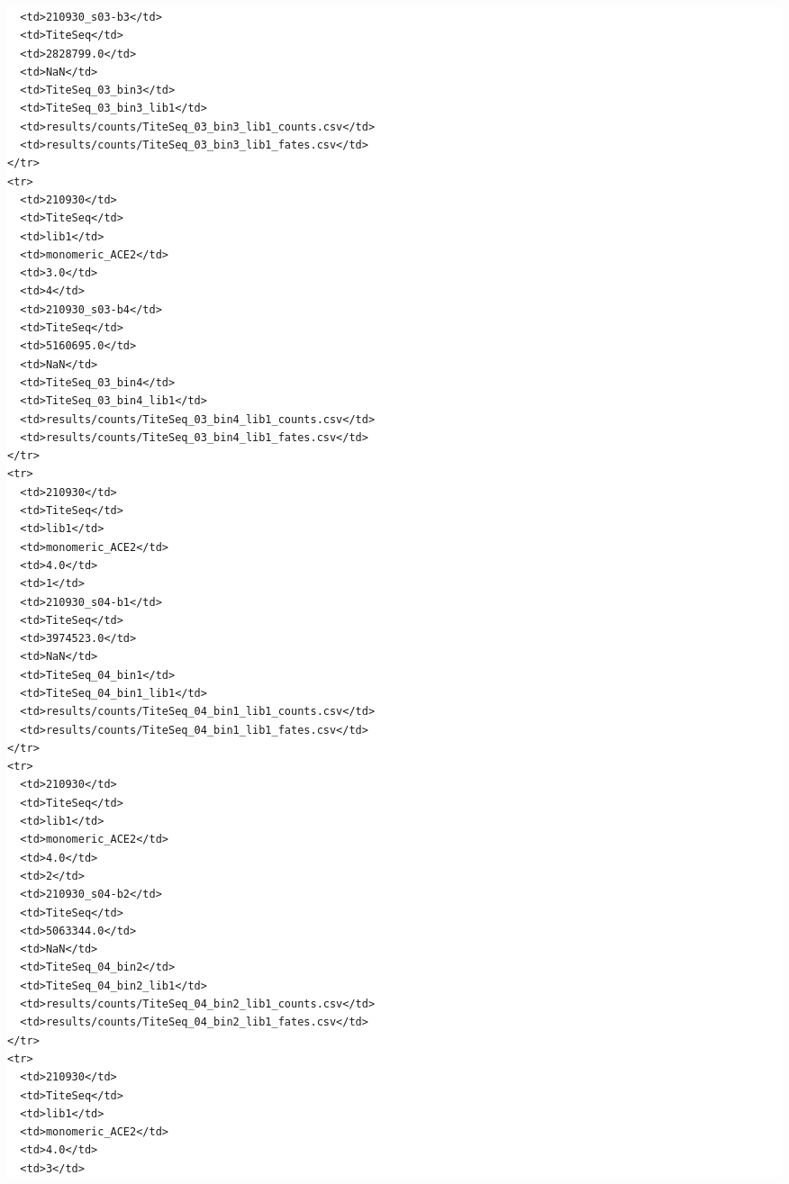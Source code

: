       <td>210930_s03-b3</td>
      <td>TiteSeq</td>
      <td>2828799.0</td>
      <td>NaN</td>
      <td>TiteSeq_03_bin3</td>
      <td>TiteSeq_03_bin3_lib1</td>
      <td>results/counts/TiteSeq_03_bin3_lib1_counts.csv</td>
      <td>results/counts/TiteSeq_03_bin3_lib1_fates.csv</td>
    </tr>
    <tr>
      <td>210930</td>
      <td>TiteSeq</td>
      <td>lib1</td>
      <td>monomeric_ACE2</td>
      <td>3.0</td>
      <td>4</td>
      <td>210930_s03-b4</td>
      <td>TiteSeq</td>
      <td>5160695.0</td>
      <td>NaN</td>
      <td>TiteSeq_03_bin4</td>
      <td>TiteSeq_03_bin4_lib1</td>
      <td>results/counts/TiteSeq_03_bin4_lib1_counts.csv</td>
      <td>results/counts/TiteSeq_03_bin4_lib1_fates.csv</td>
    </tr>
    <tr>
      <td>210930</td>
      <td>TiteSeq</td>
      <td>lib1</td>
      <td>monomeric_ACE2</td>
      <td>4.0</td>
      <td>1</td>
      <td>210930_s04-b1</td>
      <td>TiteSeq</td>
      <td>3974523.0</td>
      <td>NaN</td>
      <td>TiteSeq_04_bin1</td>
      <td>TiteSeq_04_bin1_lib1</td>
      <td>results/counts/TiteSeq_04_bin1_lib1_counts.csv</td>
      <td>results/counts/TiteSeq_04_bin1_lib1_fates.csv</td>
    </tr>
    <tr>
      <td>210930</td>
      <td>TiteSeq</td>
      <td>lib1</td>
      <td>monomeric_ACE2</td>
      <td>4.0</td>
      <td>2</td>
      <td>210930_s04-b2</td>
      <td>TiteSeq</td>
      <td>5063344.0</td>
      <td>NaN</td>
      <td>TiteSeq_04_bin2</td>
      <td>TiteSeq_04_bin2_lib1</td>
      <td>results/counts/TiteSeq_04_bin2_lib1_counts.csv</td>
      <td>results/counts/TiteSeq_04_bin2_lib1_fates.csv</td>
    </tr>
    <tr>
      <td>210930</td>
      <td>TiteSeq</td>
      <td>lib1</td>
      <td>monomeric_ACE2</td>
      <td>4.0</td>
      <td>3</td>